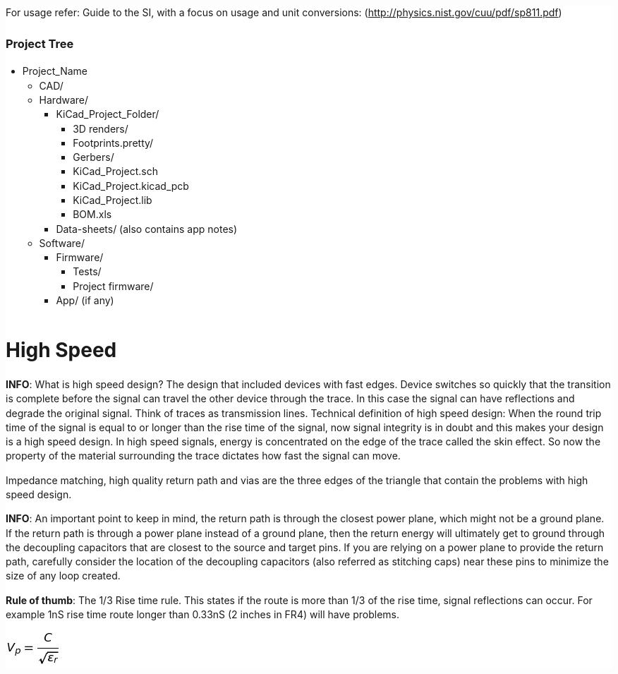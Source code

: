 
For usage refer: Guide to the SI, with a focus on usage and unit conversions: (http://physics.nist.gov/cuu/pdf/sp811.pdf)

### Project Tree
 - Project_Name
   - CAD/
   - Hardware/
     - KiCad_Project_Folder/
        - 3D renders/
        - Footprints.pretty/
        - Gerbers/
        - KiCad_Project.sch
        - KiCad_Project.kicad_pcb
        - KiCad_Project.lib
        - BOM.xls
     - Data-sheets/ (also contains app notes)
   - Software/
     - Firmware/
       - Tests/
       - Project firmware/
     - App/  (if any)

# High Speed

__INFO__: What is high speed design? The design that included devices with fast edges. Device switches so quickly that the transition is complete before the signal can travel the other device through the trace. In this case the signal can have reflections and degrade the original signal.  Think of traces as transmission lines.
Technical definition of high speed design: When the round trip time of the signal is equal to or longer than the rise time of the signal, now signal integrity is in doubt and this makes your design is a high speed design.
In high speed signals, energy is concentrated on the edge of the trace called the skin effect. So now the property of the material surrounding the trace dictates how fast the signal can move.

Impedance matching, high quality return path and vias are the three edges of the triangle that contain the problems with high speed design.

__INFO__: An important point to keep in mind, the return path is through the closest power plane, which might not be a ground plane. If the return path is through a power plane instead of a ground plane, then the return energy will ultimately get to ground through the decoupling capacitors that are closest to the source and target pins. If you are relying on a power plane to provide the return path, carefully consider the location of the decoupling capacitors (also referred as stitching caps) near these pins to minimize the size of any loop created.

__Rule of thumb__: The 1/3 Rise time rule. This states if the route is more than 1/3 of the rise time, signal reflections can occur. For example 1nS rise time route longer than 0.33nS (2 inches in FR4) will have problems.


![1/3 Rule](equations/1_3Rule.png)
